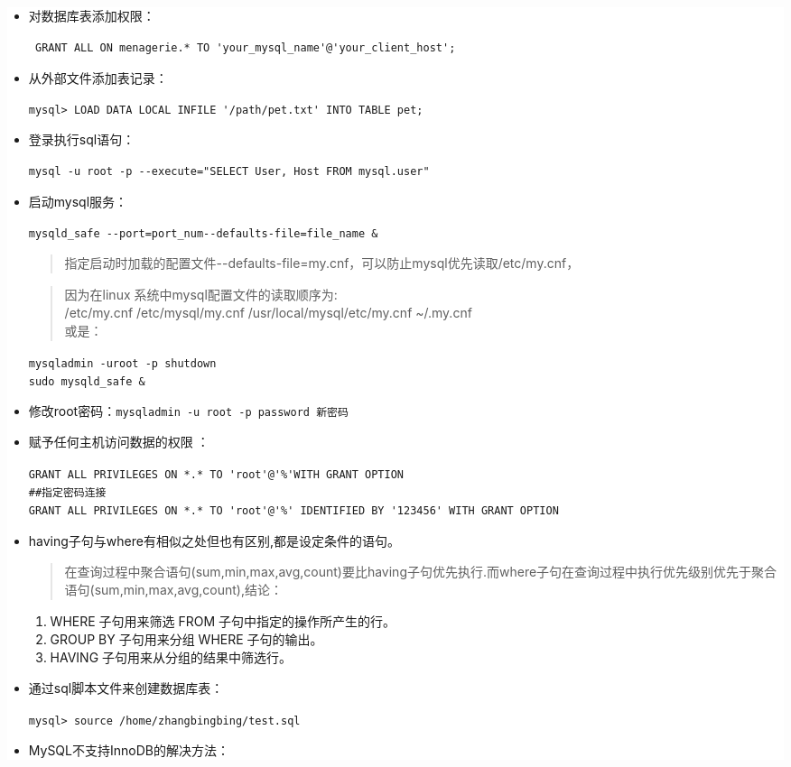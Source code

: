 * 对数据库表添加权限：
    
    ```mysql
     GRANT ALL ON menagerie.* TO 'your_mysql_name'@'your_client_host';
    ```

* 从外部文件添加表记录：

    ```mysql
    mysql> LOAD DATA LOCAL INFILE '/path/pet.txt' INTO TABLE pet;
    ```

* 登录执行sql语句：

    ```mysql
    mysql -u root -p --execute="SELECT User, Host FROM mysql.user"
    ```

* 启动mysql服务：

    ```mysql
    mysqld_safe --port=port_num--defaults-file=file_name &
    ```

    > 指定启动时加载的配置文件--defaults-file=my.cnf，可以防止mysql优先读取/etc/my.cnf，

    > 因为在linux 系统中mysql配置文件的读取顺序为:   
    /etc/my.cnf   /etc/mysql/my.cnf    /usr/local/mysql/etc/my.cnf     ~/.my.cnf   
    或是：   
    ```mysql
    mysqladmin -uroot -p shutdown 
    sudo mysqld_safe &
    ```

* 修改root密码：`mysqladmin -u root -p password 新密码`
* 赋予任何主机访问数据的权限 ：

    ```mysql
    GRANT ALL PRIVILEGES ON *.* TO 'root'@'%'WITH GRANT OPTION 
    ##指定密码连接
    GRANT ALL PRIVILEGES ON *.* TO 'root'@'%' IDENTIFIED BY '123456' WITH GRANT OPTION
    ```

* having子句与where有相似之处但也有区别,都是设定条件的语句。

    > 在查询过程中聚合语句(sum,min,max,avg,count)要比having子句优先执行.而where子句在查询过程中执行优先级别优先于聚合语句(sum,min,max,avg,count),结论：

    1. WHERE 子句用来筛选 FROM 子句中指定的操作所产生的行。
    2. GROUP BY 子句用来分组 WHERE 子句的输出。
    3. HAVING 子句用来从分组的结果中筛选行。

* 通过sql脚本文件来创建数据库表：

    ```mysql
    mysql> source /home/zhangbingbing/test.sql
    ```

* MySQL不支持InnoDB的解决方法：
